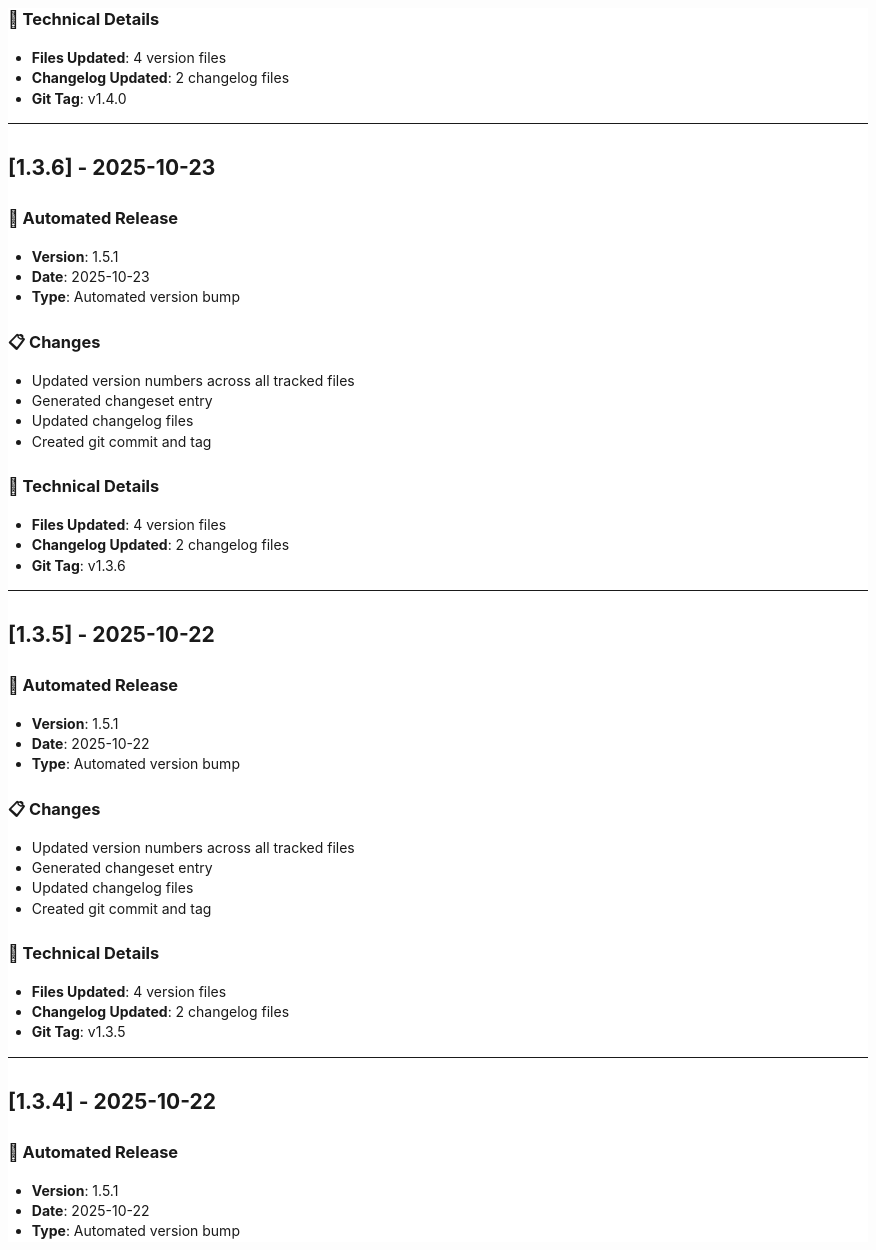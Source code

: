 ### 🔧 Technical Details
- **Files Updated**: 4 version files
- **Changelog Updated**: 2 changelog files
- **Git Tag**: v1.4.0

---
## [1.3.6] - 2025-10-23

### 🚀 Automated Release
- **Version**: 1.5.1
- **Date**: 2025-10-23
- **Type**: Automated version bump

### 📋 Changes
- Updated version numbers across all tracked files
- Generated changeset entry
- Updated changelog files
- Created git commit and tag

### 🔧 Technical Details
- **Files Updated**: 4 version files
- **Changelog Updated**: 2 changelog files
- **Git Tag**: v1.3.6

---
## [1.3.5] - 2025-10-22

### 🚀 Automated Release
- **Version**: 1.5.1
- **Date**: 2025-10-22
- **Type**: Automated version bump

### 📋 Changes
- Updated version numbers across all tracked files
- Generated changeset entry
- Updated changelog files
- Created git commit and tag

### 🔧 Technical Details
- **Files Updated**: 4 version files
- **Changelog Updated**: 2 changelog files
- **Git Tag**: v1.3.5

---
## [1.3.4] - 2025-10-22

### 🚀 Automated Release
- **Version**: 1.5.1
- **Date**: 2025-10-22
- **Type**: Automated version bump

